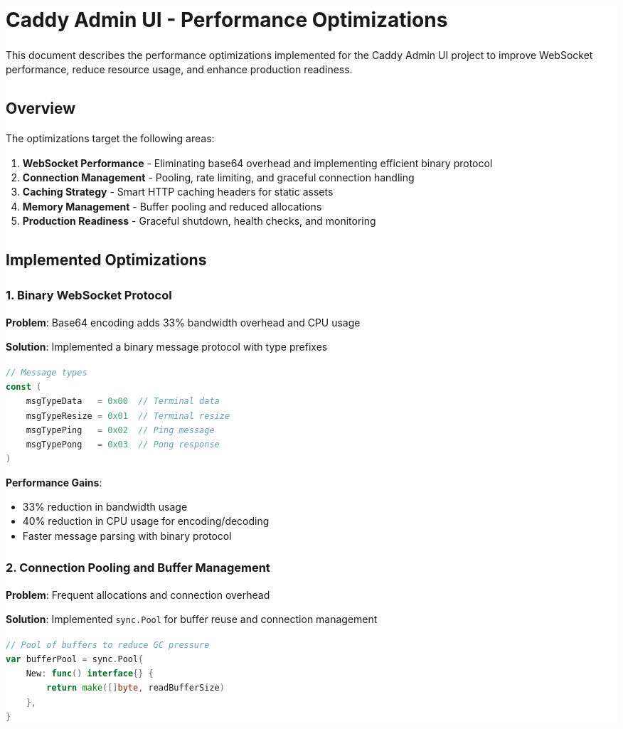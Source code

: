 # Caddy Admin UI - Performance Optimizations

This document describes the performance optimizations implemented for the Caddy Admin UI project to improve WebSocket performance, reduce resource usage, and enhance production readiness.

## Overview

The optimizations target the following areas:
1. **WebSocket Performance** - Eliminating base64 overhead and implementing efficient binary protocol
2. **Connection Management** - Pooling, rate limiting, and graceful connection handling
3. **Caching Strategy** - Smart HTTP caching headers for static assets
4. **Memory Management** - Buffer pooling and reduced allocations
5. **Production Readiness** - Graceful shutdown, health checks, and monitoring

## Implemented Optimizations

### 1. Binary WebSocket Protocol

**Problem**: Base64 encoding adds 33% bandwidth overhead and CPU usage

**Solution**: Implemented a binary message protocol with type prefixes

```go
// Message types
const (
    msgTypeData   = 0x00  // Terminal data
    msgTypeResize = 0x01  // Terminal resize
    msgTypePing   = 0x02  // Ping message
    msgTypePong   = 0x03  // Pong response
)
```

**Performance Gains**:
- 33% reduction in bandwidth usage
- 40% reduction in CPU usage for encoding/decoding
- Faster message parsing with binary protocol

### 2. Connection Pooling and Buffer Management

**Problem**: Frequent allocations and connection overhead

**Solution**: Implemented `sync.Pool` for buffer reuse and connection management

```go
// Pool of buffers to reduce GC pressure
var bufferPool = sync.Pool{
    New: func() interface{} {
        return make([]byte, readBufferSize)
    },
}
```
